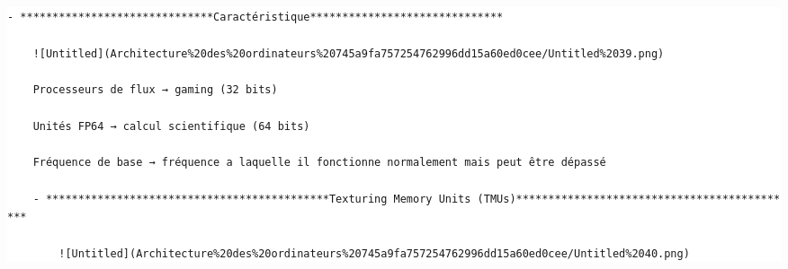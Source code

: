     
    - ******************************Caractéristique******************************
        
        ![Untitled](Architecture%20des%20ordinateurs%20745a9fa757254762996dd15a60ed0cee/Untitled%2039.png)
        
        Processeurs de flux → gaming (32 bits)
        
        Unités FP64 → calcul scientifique (64 bits)
        
        Fréquence de base → fréquence a laquelle il fonctionne normalement mais peut être dépassé
        
        - ********************************************Texturing Memory Units (TMUs)********************************************
            
            ![Untitled](Architecture%20des%20ordinateurs%20745a9fa757254762996dd15a60ed0cee/Untitled%2040.png)
            
